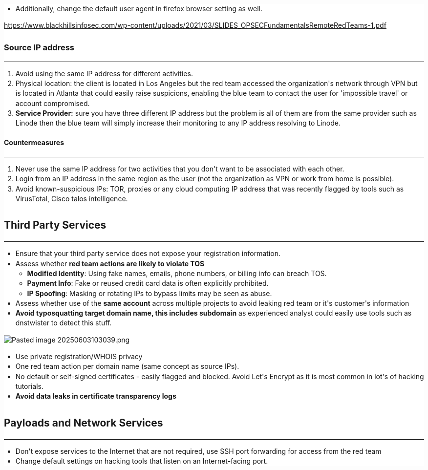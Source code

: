 - Additionally, change the default user agent in firefox browser setting as well.


https://www.blackhillsinfosec.com/wp-content/uploads/2021/03/SLIDES_OPSECFundamentalsRemoteRedTeams-1.pdf
### Source IP address
---

1. Avoid using the same IP address for different activities.
2. Physical location: the client is located in Los Angeles but the red team accessed the organization's network through VPN but is located in Atlanta that could easily raise suspicions, enabling the blue team to contact the user for 'impossible travel' or account compromised.
3. **Service Provider:** sure you have three different IP address but the problem is all of them are from the same provider such as Linode then the blue team will simply increase their monitoring to any IP address resolving to Linode.

#### Countermeasures
---

1. Never use the same IP address for two activities that you don't want to be associated with each other.
2. Login from an IP address in the same region as the user (not the organization as VPN or work from home is possible).
3. Avoid known-suspicious IPs: TOR, proxies or any cloud computing IP address that was recently flagged by tools such as VirusTotal, Cisco talos intelligence.

## Third Party Services
---

- Ensure that your third party service does not expose your registration information.
- Assess whether **red team actions are likely to violate TOS** 
	- **Modified Identity**: Using fake names, emails, phone numbers, or billing info can breach TOS.
	- **Payment Info**: Fake or reused credit card data is often explicitly prohibited.
	- **IP Spoofing**: Masking or rotating IPs to bypass limits may be seen as abuse.
- Assess whether use of the **same account** across multiple projects to avoid leaking red team or it's customer's information
- **Avoid typosquatting target domain name, this includes subdomain** as experienced analyst could easily use tools such as dnstwister to detect this stuff.

![Pasted image 20250603103039.png](/img/user/cards/red-team/images/Pasted%20image%2020250603103039.png)

- Use private registration/WHOIS privacy
- One red team action per domain name (same concept as source IPs).
- No default or self-signed certificates - easily flagged and blocked. Avoid Let's Encrypt as it is most common in lot's of hacking tutorials.
- **Avoid data leaks in certificate transparency logs**

## Payloads and Network Services
---


- Don't expose services to the Internet that are not required, use SSH port forwarding for access from the red team
- Change default settings on hacking tools that listen on an Internet-facing port.
